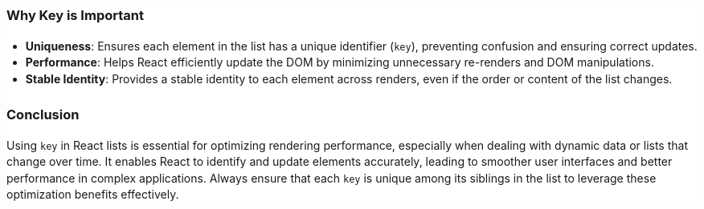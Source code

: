 ### Why Key is Important

- **Uniqueness**: Ensures each element in the list has a unique identifier (`key`), preventing confusion and ensuring correct updates.
- **Performance**: Helps React efficiently update the DOM by minimizing unnecessary re-renders and DOM manipulations.
- **Stable Identity**: Provides a stable identity to each element across renders, even if the order or content of the list changes.

### Conclusion

Using `key` in React lists is essential for optimizing rendering performance, especially when dealing with dynamic data or lists that change over time. It enables React to identify and update elements accurately, leading to smoother user interfaces and better performance in complex applications. Always ensure that each `key` is unique among its siblings in the list to leverage these optimization benefits effectively.

